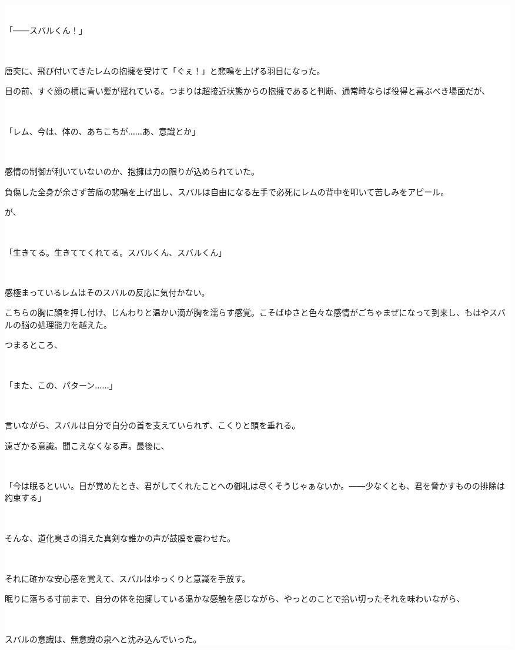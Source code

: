 　

「――スバルくん！」

　

唐突に、飛び付いてきたレムの抱擁を受けて「ぐぇ！」と悲鳴を上げる羽目になった。

目の前、すぐ顔の横に青い髪が揺れている。つまりは超接近状態からの抱擁であると判断、通常時ならば役得と喜ぶべき場面だが、

　

「レム、今は、体の、あちこちが……あ、意識とか」

　

感情の制御が利いていないのか、抱擁は力の限りが込められていた。

負傷した全身が余さず苦痛の悲鳴を上げ出し、スバルは自由になる左手で必死にレムの背中を叩いて苦しみをアピール。

が、

　

「生きてる。生きててくれてる。スバルくん、スバルくん」

　

感極まっているレムはそのスバルの反応に気付かない。

こちらの胸に顔を押し付け、じんわりと温かい滴が胸を濡らす感覚。こそばゆさと色々な感情がごちゃまぜになって到来し、もはやスバルの脳の処理能力を越えた。

つまるところ、

　

「また、この、パターン……」

　

言いながら、スバルは自分で自分の首を支えていられず、こくりと頭を垂れる。

遠ざかる意識。聞こえなくなる声。最後に、

　

「今は眠るといい。目が覚めたとき、君がしてくれたことへの御礼は尽くそうじゃぁないか。――少なくとも、君を脅かすものの排除は約束する」

　

そんな、道化臭さの消えた真剣な誰かの声が鼓膜を震わせた。

　

それに確かな安心感を覚えて、スバルはゆっくりと意識を手放す。

眠りに落ちる寸前まで、自分の体を抱擁している温かな感触を感じながら、やっとのことで拾い切ったそれを味わいながら、

　

スバルの意識は、無意識の泉へと沈み込んでいった。




